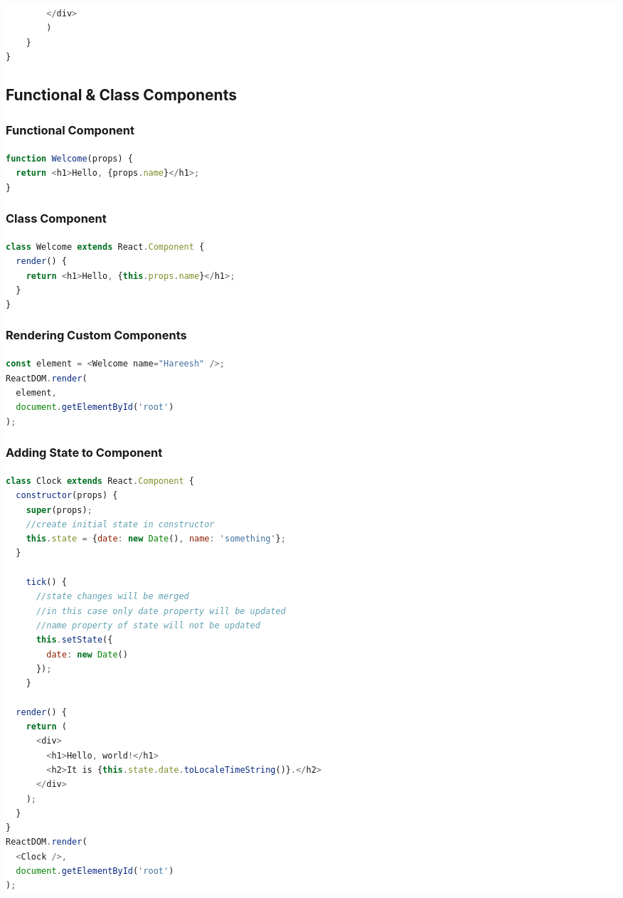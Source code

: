 ```js
        </div>
        )
    }
}
```

## Functional & Class Components
### Functional Component
```js
function Welcome(props) {
  return <h1>Hello, {props.name}</h1>;
}
```
### Class Component
```js
class Welcome extends React.Component {
  render() {
    return <h1>Hello, {this.props.name}</h1>;
  }
}
```
### Rendering Custom Components
```js
const element = <Welcome name="Hareesh" />;
ReactDOM.render(
  element,
  document.getElementById('root')
);
```
### Adding State to Component
```js
class Clock extends React.Component {
  constructor(props) {
    super(props);
    //create initial state in constructor
    this.state = {date: new Date(), name: 'something'};
  }

    tick() {
      //state changes will be merged
      //in this case only date property will be updated
      //name property of state will not be updated
      this.setState({
        date: new Date()
      });
    }
    
  render() {
    return (
      <div>
        <h1>Hello, world!</h1>
        <h2>It is {this.state.date.toLocaleTimeString()}.</h2>
      </div>
    );
  }
}
ReactDOM.render(
  <Clock />,
  document.getElementById('root')
);
```
